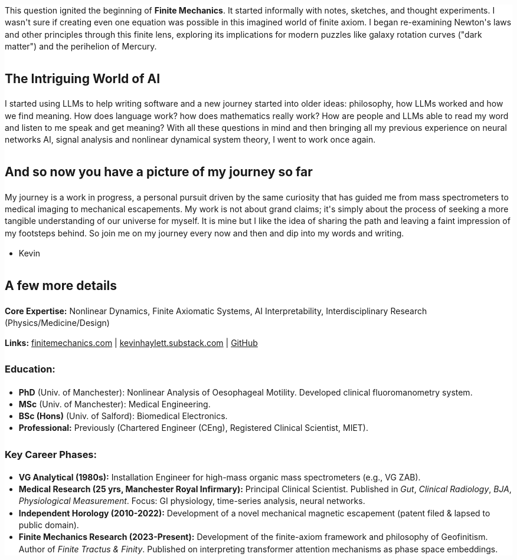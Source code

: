 This question ignited the beginning of **Finite Mechanics**. It started informally with notes, sketches, and thought experiments. I wasn't sure if creating even one equation was possible in this imagined world of finite axiom. I began re-examining Newton's laws and other principles through this finite lens, exploring its implications for modern puzzles like galaxy rotation curves ("dark matter") and the perihelion of Mercury.

## The Intriguing World of AI

I started using LLMs to help writing software and a new journey started into older ideas: philosophy, how LLMs worked and how we find meaning. How does language work? how does mathematics really work? How are people and LLMs able to read my word and listen to me speak and get meaning? With all these questions in mind and then bringing all my previous experience on neural networks AI, signal analysis and nonlinear dynamical system theory, I went to work once again.

## And so now you have a picture of my journey so far

My journey is a work in progress, a personal pursuit driven by the same curiosity that has guided me from mass spectrometers to medical imaging to mechanical escapements. My work is not about grand claims; it's simply about the process of seeking a more tangible understanding of our universe for myself. It is mine but I like the idea of sharing the path and leaving a faint impression of my footsteps behind. So join me on my journey every now and then and dip into my words and writing.

- Kevin

## A few more details

**Core Expertise:** Nonlinear Dynamics, Finite Axiomatic Systems, AI Interpretability, Interdisciplinary Research (Physics/Medicine/Design)

**Links:** [finitemechanics.com](https://finitemechanics.com) | [kevinhaylett.substack.com](https://kevinhaylett.substack.com) | [GitHub](https://github.com/kevinhaylett)

### Education:
- **PhD** (Univ. of Manchester): Nonlinear Analysis of Oesophageal Motility. Developed clinical fluoromanometry system.
- **MSc** (Univ. of Manchester): Medical Engineering.
- **BSc (Hons)** (Univ. of Salford): Biomedical Electronics.
- **Professional:** Previously (Chartered Engineer (CEng), Registered Clinical Scientist, MIET).

### Key Career Phases:
- **VG Analytical (1980s):** Installation Engineer for high-mass organic mass spectrometers (e.g., VG ZAB).
- **Medical Research (25 yrs, Manchester Royal Infirmary):** Principal Clinical Scientist. Published in *Gut*, *Clinical Radiology*, *BJA*, *Physiological Measurement*. Focus: GI physiology, time-series analysis, neural networks.
- **Independent Horology (2010-2022):** Development of a novel mechanical magnetic escapement (patent filed & lapsed to public domain).
- **Finite Mechanics Research (2023-Present):** Development of the finite-axiom framework and philosophy of Geofinitism. Author of *Finite Tractus & Finity*. Published on interpreting transformer attention mechanisms as phase space embeddings.
